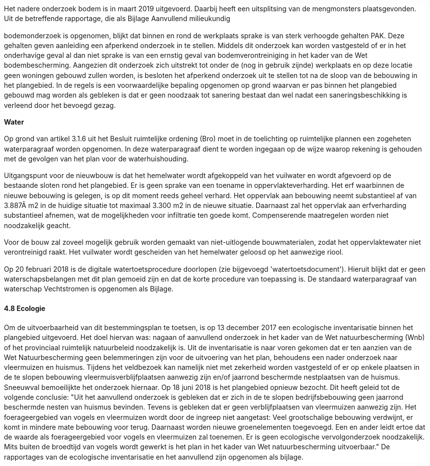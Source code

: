 Het nadere onderzoek bodem is in maart 2019 uitgevoerd. Daarbij heeft een uitsplitsing van de mengmonsters plaatsgevonden. Uit de betreffende rapportage, die als Bijlage Aanvullend milieukundig

bodemonderzoek is opgenomen, blijkt dat binnen en rond de werkplaats sprake is van sterk verhoogde gehalten PAK. Deze gehalten geven aanleiding een afperkend onderzoek in te stellen. Middels dit onderzoek kan worden vastgesteld of er in het onderhavige geval al dan niet sprake is van een ernstig geval van bodemverontreiniging in het kader van de Wet bodembescherming. Aangezien dit onderzoek zich uitstrekt tot onder de (nog in gebruik zijnde) werkplaats en op deze locatie geen woningen gebouwd zullen worden, is besloten het afperkend onderzoek uit te stellen tot na de sloop van de bebouwing in het plangebied. In de regels is een voorwaardelijke bepaling opgenomen op grond waarvan er pas binnen het plangebied gebouwd mag worden als gebleken is dat er geen noodzaak tot sanering bestaat dan wel nadat een saneringsbeschikking is verleend door het bevoegd gezag.

**Water**

Op grond van artikel 3\.1\.6 uit het Besluit ruimtelijke ordening (Bro) moet in de toelichting op ruimtelijke plannen een zogeheten waterparagraaf worden opgenomen. In deze waterparagraaf dient te worden ingegaan op de wijze waarop rekening is gehouden met de gevolgen van het plan voor de waterhuishouding.

Uitgangspunt voor de nieuwbouw is dat het hemelwater wordt afgekoppeld van het vuilwater en wordt afgevoerd op de bestaande sloten rond het plangebied. Er is geen sprake van een toename in oppervlakteverharding. Het erf waarbinnen de nieuwe bebouwing is gelegen, is op dit moment reeds geheel verhard. Het oppervlak aan bebouwing neemt substantieel af van 3\.887Â m2 in de huidige situatie tot maximaal 3\.300 m2 in de nieuwe situatie. Daarnaast zal het oppervlak aan erfverharding substantieel afnemen, wat de mogelijkheden voor infiltratie ten goede komt. Compenserende maatregelen worden niet noodzakelijk geacht.

Voor de bouw zal zoveel mogelijk gebruik worden gemaakt van niet\-uitlogende bouwmaterialen, zodat het oppervlaktewater niet verontreinigd raakt. Het vuilwater wordt gescheiden van het hemelwater geloosd op het aanwezige riool.

Op 20 februari 2018 is de digitale watertoetsprocedure doorlopen (zie bijgevoegd 'watertoetsdocument'). Hieruit blijkt dat er geen waterschapsbelangen met dit plan gemoeid zijn en dat de korte procedure van toepassing is. De standaard waterparagraaf van waterschap Vechtstromen is opgenomen als Bijlage.

#### 4\.8 Ecologie

Om de uitvoerbaarheid van dit bestemmingsplan te toetsen, is op 13 december 2017 een ecologische inventarisatie binnen het plangebied uitgevoerd. Het doel hiervan was: nagaan of aanvullend onderzoek in het kader van de Wet natuurbescherming (Wnb) of het provinciaal ruimtelijk natuurbeleid noodzakelijk is. Uit de inventarisatie is naar voren gekomen dat er ten aanzien van de Wet Natuurbescherming geen belemmeringen zijn voor de uitvoering van het plan, behoudens een nader onderzoek naar vleermuizen en huismus. Tijdens het veldbezoek kan namelijk niet met zekerheid worden vastgesteld of er op enkele plaatsen in de te slopen bebouwing vleermuisverblijfplaatsen aanwezig zijn en/of jaarrond beschermde nestplaatsen van de huismus. Sneeuwval bemoeilijkte het onderzoek hiernaar. Op 18 juni 2018 is het plangebied opnieuw bezocht. Dit heeft geleid tot de volgende conclusie: "Uit het aanvullend onderzoek is gebleken dat er zich in de te slopen bedrijfsbebouwing geen jaarrond beschermde nesten van huismus bevinden. Tevens is gebleken dat er geen verblijfplaatsen van vleermuizen aanwezig zijn. Het foerageergebied van vogels en vleermuizen wordt door de ingreep niet aangetast: Veel grootschalige bebouwing verdwijnt, er komt in mindere mate bebouwing voor terug. Daarnaast worden nieuwe groenelementen toegevoegd. Een en ander leidt ertoe dat de waarde als foerageergebied voor vogels en vleermuizen zal toenemen. Er is geen ecologische vervolgonderzoek noodzakelijk. Mits buiten de broedtijd van vogels wordt gewerkt is het plan in het kader van Wet natuurbescherming uitvoerbaar." De rapportages van de ecologische inventarisatie en het aanvullend zijn opgenomen als bijlage.
